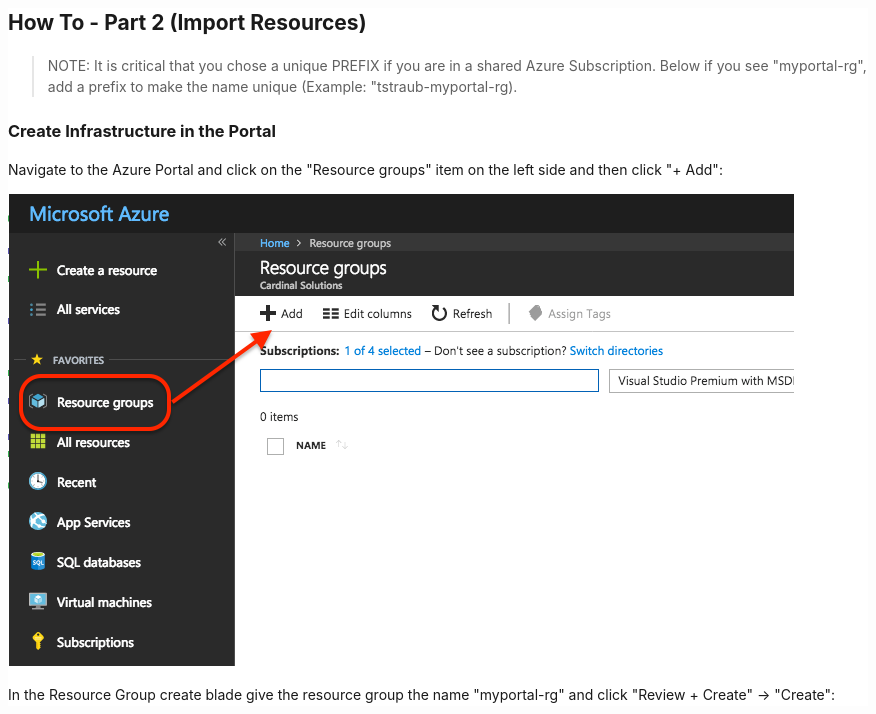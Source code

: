 
## How To - Part 2 (Import Resources)

> NOTE: It is critical that you chose a unique PREFIX if you are in a shared Azure Subscription. Below if you see "myportal-rg", add a prefix to make the name unique (Example: "tstraub-myportal-rg).

### Create Infrastructure in the Portal

Navigate to the Azure Portal and click on the "Resource groups" item on the left side and then click  "+ Add":

![](img/2018-05-28-13-58-49.png)

In the Resource Group create blade give the resource group the name "myportal-rg" and click "Review + Create" -> "Create":
